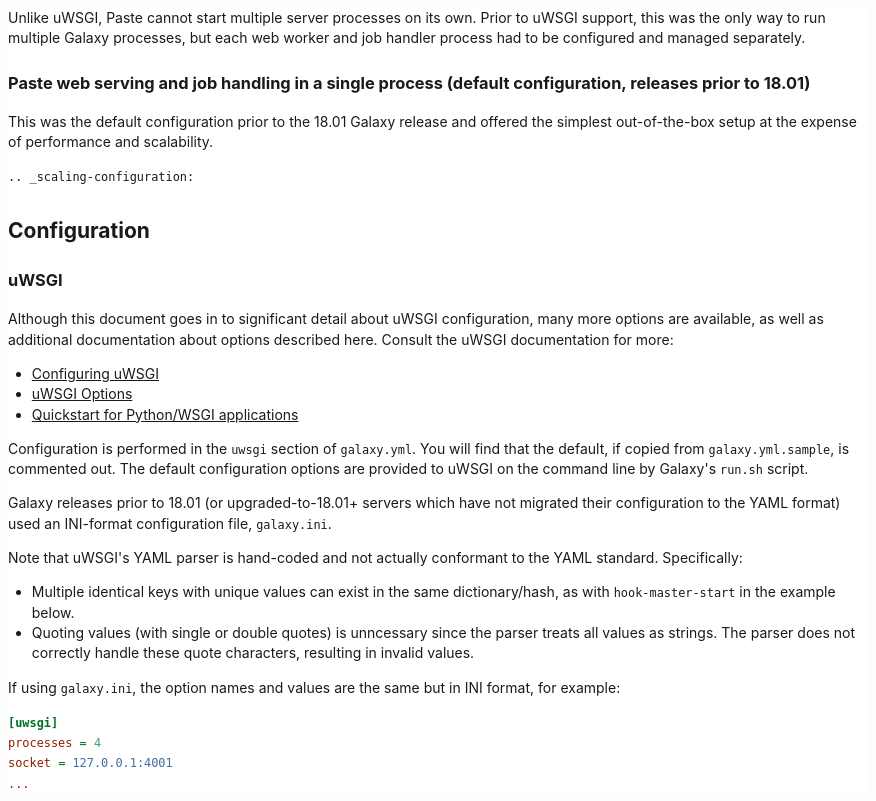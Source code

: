 Unlike uWSGI, Paste cannot start multiple server processes on its own. Prior to uWSGI support, this was the only way to
run multiple Galaxy processes, but each web worker and job handler process had to be configured and managed separately.

### Paste web serving and job handling in a single process (default configuration, releases prior to 18.01)

This was the default configuration prior to the 18.01 Galaxy release and offered the simplest out-of-the-box setup at
the expense of performance and scalability.

```eval_rst
.. _scaling-configuration:
```

## Configuration

### uWSGI

Although this document goes in to significant detail about uWSGI configuration, many more options are available, as well
as additional documentation about options described here. Consult the uWSGI documentation for more:

* [Configuring uWSGI](https://uwsgi-docs.readthedocs.io/en/latest/Configuration.html)
* [uWSGI Options](https://uwsgi-docs.readthedocs.io/en/latest/Options.html)
* [Quickstart for Python/WSGI applications](https://uwsgi-docs.readthedocs.io/en/latest/WSGIquickstart.html)

Configuration is performed in the `uwsgi` section of `galaxy.yml`. You will find that the default, if copied from
`galaxy.yml.sample`, is commented out. The default configuration options are provided to uWSGI on the command line by
Galaxy's `run.sh` script.

Galaxy releases prior to 18.01 (or upgraded-to-18.01+ servers which have not migrated their configuration to the YAML
format) used an INI-format configuration file, `galaxy.ini`.

Note that uWSGI's YAML parser is hand-coded and not actually conformant to the YAML standard. Specifically:

* Multiple identical keys with unique values can exist in the same dictionary/hash, as with `hook-master-start` in the
  example below.
* Quoting values (with single or double quotes) is unncessary since the parser treats all values as strings. The parser
  does not correctly handle these quote characters, resulting in invalid values.

If using `galaxy.ini`, the option names and values are the same but in INI format, for example:

```ini
[uwsgi]
processes = 4
socket = 127.0.0.1:4001
...
```


[uwsgi]: http://uwsgi-docs.readthedocs.io/
[uwsgi-mules]: http://uwsgi-docs.readthedocs.io/en/latest/Mules.html
[uwsgi-zerg-mode]: http://uwsgi-docs.readthedocs.io/en/latest/Zerg.html
[paste]: http://paste.readthedocs.io/
